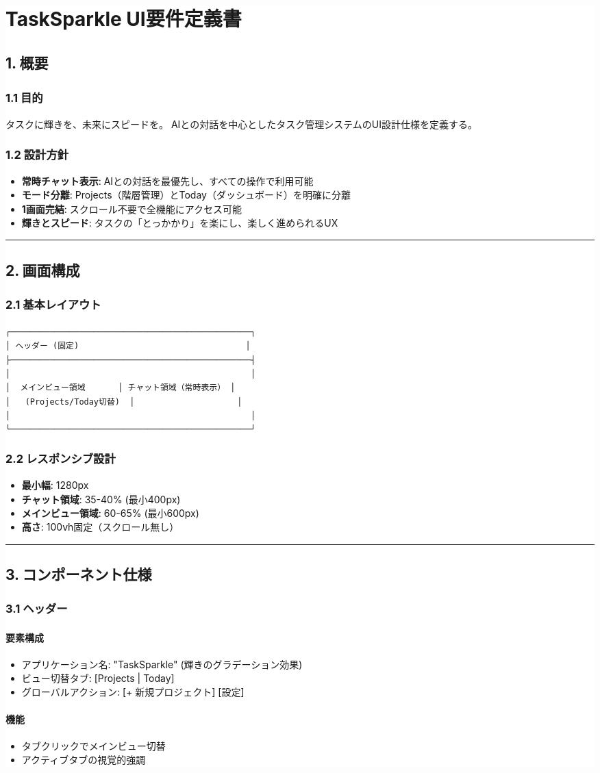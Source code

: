 # TaskSparkle UI要件定義書

## 1. 概要
### 1.1 目的
タスクに輝きを、未来にスピードを。
AIとの対話を中心としたタスク管理システムのUI設計仕様を定義する。

### 1.2 設計方針
- **常時チャット表示**: AIとの対話を最優先し、すべての操作で利用可能
- **モード分離**: Projects（階層管理）とToday（ダッシュボード）を明確に分離
- **1画面完結**: スクロール不要で全機能にアクセス可能
- **輝きとスピード**: タスクの「とっかかり」を楽にし、楽しく進められるUX

---

## 2. 画面構成

### 2.1 基本レイアウト
```
┌─────────────────────────────────────────────────┐
│ ヘッダー (固定)                                  │
├─────────────────────────────────────────────────┤
│                                                 │
│  メインビュー領域　　　　│ チャット領域（常時表示） │
│   (Projects/Today切替)  │　　　　　　　　　　　　 │
│                                                 │
└─────────────────────────────────────────────────┘
```

### 2.2 レスポンシブ設計
- **最小幅**: 1280px
- **チャット領域**: 35-40% (最小400px)
- **メインビュー領域**: 60-65% (最小600px)
- **高さ**: 100vh固定（スクロール無し）

---

## 3. コンポーネント仕様

### 3.1 ヘッダー
#### 要素構成
- アプリケーション名: "TaskSparkle" (輝きのグラデーション効果)
- ビュー切替タブ: [Projects | Today]
- グローバルアクション: [+ 新規プロジェクト] [設定]

#### 機能
- タブクリックでメインビュー切替
- アクティブタブの視覚的強調
